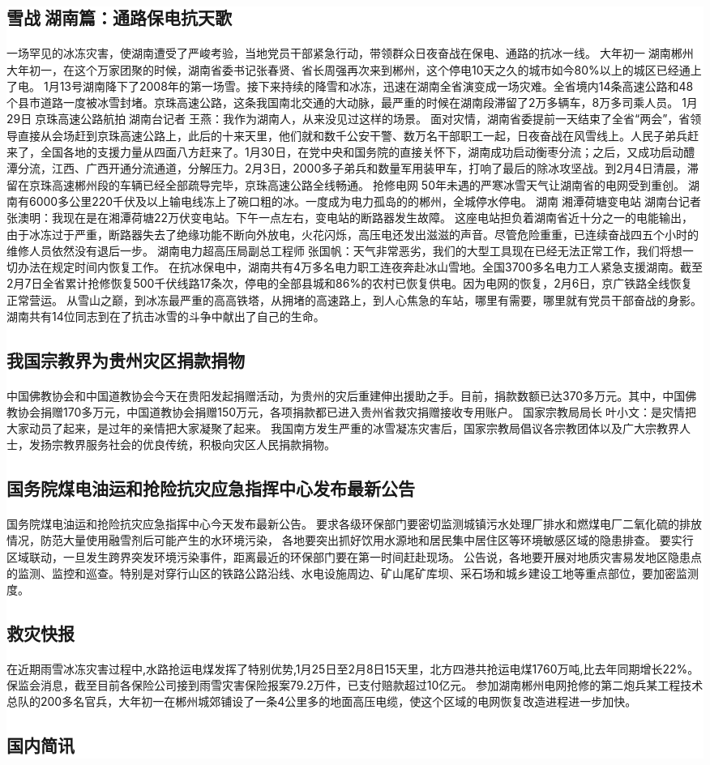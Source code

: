 
## 雪战 湖南篇：通路保电抗天歌


一场罕见的冰冻灾害，使湖南遭受了严峻考验，当地党员干部紧急行动，带领群众日夜奋战在保电、通路的抗冰一线。
大年初一 湖南郴州
大年初一，在这个万家团聚的时候，湖南省委书记张春贤、省长周强再次来到郴州，这个停电10天之久的城市如今80%以上的城区已经通上了电。
1月13号湖南降下了2008年的第一场雪。接下来持续的降雪和冰冻，迅速在湖南全省演变成一场灾难。全省境内14条高速公路和48个县市道路一度被冰雪封堵。京珠高速公路，这条我国南北交通的大动脉，最严重的时候在湖南段滞留了2万多辆车，8万多司乘人员。
1月29日 京珠高速公路航拍
湖南台记者 王燕：我作为湖南人，从来没见过这样的场景。
面对灾情，湖南省委提前一天结束了全省“两会”，省领导直接从会场赶到京珠高速公路上，此后的十来天里，他们就和数千公安干警、数万名干部职工一起，日夜奋战在风雪线上。人民子弟兵赶来了，全国各地的支援力量从四面八方赶来了。1月30日，在党中央和国务院的直接关怀下，湖南成功启动衡枣分流；之后，又成功启动醴潭分流，江西、广西开通分流通道，分解压力。2月3日，2000多子弟兵和数量军用装甲车，打响了最后的除冰攻坚战。到2月4日清晨，滞留在京珠高速郴州段的车辆已经全部疏导完毕，京珠高速公路全线畅通。 
抢修电网
50年未遇的严寒冰雪天气让湖南省的电网受到重创。
湖南有6000多公里220千伏及以上输电线冻上了碗口粗的冰。一度成为电力孤岛的的郴州，全城停水停电。
湖南 湘潭荷塘变电站 
湖南台记者 张澳明：我现在是在湘潭荷塘22万伏变电站。下午一点左右，变电站的断路器发生故障。
这座电站担负着湖南省近十分之一的电能输出，由于冰冻过于严重，断路器失去了绝缘功能不断向外放电，火花闪烁，高压电还发出滋滋的声音。尽管危险重重，已连续奋战四五个小时的维修人员依然没有退后一步。
湖南电力超高压局副总工程师 张国帆：天气非常恶劣，我们的大型工具现在已经无法正常工作，我们将想一切办法在规定时间内恢复工作。
在抗冰保电中，湖南共有4万多名电力职工连夜奔赴冰山雪地。全国3700多名电力工人紧急支援湖南。截至2月7日全省累计抢修恢复500千伏线路17条次，停电的全部县城和86%的农村已恢复供电。因为电网的恢复，2月6日，京广铁路全线恢复正常营运。
从雪山之巅，到冰冻最严重的高高铁塔，从拥堵的高速路上，到人心焦急的车站，哪里有需要，哪里就有党员干部奋战的身影。湖南共有14位同志到在了抗击冰雪的斗争中献出了自己的生命。


## 我国宗教界为贵州灾区捐款捐物


中国佛教协会和中国道教协会今天在贵阳发起捐赠活动，为贵州的灾后重建伸出援助之手。目前，捐款数额已达370多万元。其中，中国佛教协会捐赠170多万元，中国道教协会捐赠150万元，各项捐款都已进入贵州省救灾捐赠接收专用账户。
国家宗教局局长 叶小文：是灾情把大家动员了起来，是过年的亲情把大家凝聚了起来。
我国南方发生严重的冰雪凝冻灾害后，国家宗教局倡议各宗教团体以及广大宗教界人士，发扬宗教界服务社会的优良传统，积极向灾区人民捐款捐物。


## 国务院煤电油运和抢险抗灾应急指挥中心发布最新公告


国务院煤电油运和抢险抗灾应急指挥中心今天发布最新公告。
要求各级环保部门要密切监测城镇污水处理厂排水和燃煤电厂二氧化硫的排放情况，防范大量使用融雪剂后可能产生的水环境污染，
各地要突出抓好饮用水源地和居民集中居住区等环境敏感区域的隐患排查。
要实行区域联动，一旦发生跨界突发环境污染事件，距离最近的环保部门要在第一时间赶赴现场。
公告说，各地要开展对地质灾害易发地区隐患点的监测、监控和巡查。特别是对穿行山区的铁路公路沿线、水电设施周边、矿山尾矿库坝、采石场和城乡建设工地等重点部位，要加密监测度。


## 救灾快报


在近期雨雪冰冻灾害过程中,水路抢运电煤发挥了特别优势,1月25日至2月8日15天里，北方四港共抢运电煤1760万吨,比去年同期增长22%。
保监会消息，截至目前各保险公司接到雨雪灾害保险报案79.2万件，已支付赔款超过10亿元。
参加湖南郴州电网抢修的第二炮兵某工程技术总队的200多名官兵，大年初一在郴州城郊铺设了一条4公里多的地面高压电缆，使这个区域的电网恢复改造进程进一步加快。


## 国内简讯
